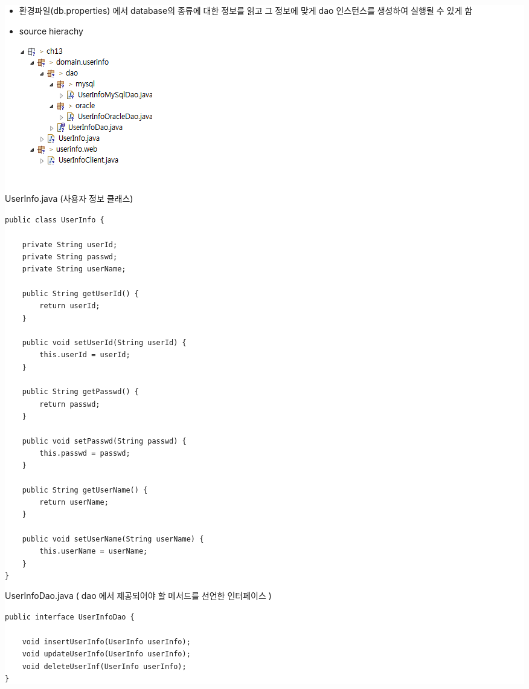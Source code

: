 - 환경파일(db.properties) 에서 database의 종류에 대한 정보를 읽고 그 정보에 맞게 dao 인스턴스를 생성하여 실행될 수 있게 함

- source hierachy

![userinfo](/assets/userinfo.png)

UserInfo.java (사용자 정보 클래스)
```
public class UserInfo {

	private String userId;
	private String passwd;
	private String userName;

	public String getUserId() {
		return userId;
	}

	public void setUserId(String userId) {
		this.userId = userId;
	}

	public String getPasswd() {
		return passwd;
	}

	public void setPasswd(String passwd) {
		this.passwd = passwd;
	}

	public String getUserName() {
		return userName;
	}

	public void setUserName(String userName) {
		this.userName = userName;
	}
}
```

UserInfoDao.java ( dao 에서 제공되어야 할 메서드를 선언한 인터페이스 )
```
public interface UserInfoDao {

	void insertUserInfo(UserInfo userInfo);
	void updateUserInfo(UserInfo userInfo);
	void deleteUserInf(UserInfo userInfo);
}
```

